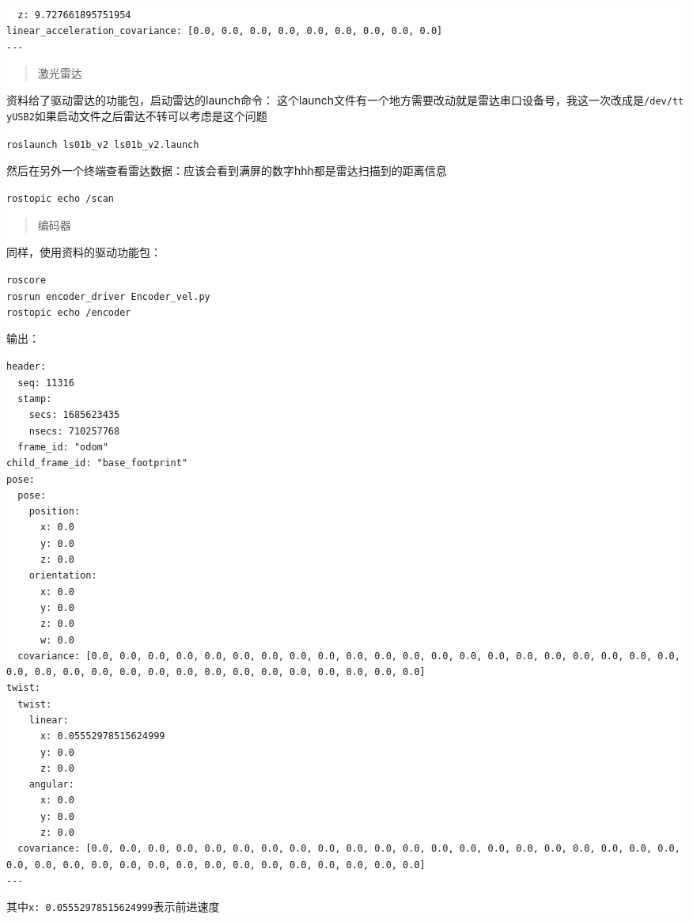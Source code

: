 ```
  z: 9.727661895751954
linear_acceleration_covariance: [0.0, 0.0, 0.0, 0.0, 0.0, 0.0, 0.0, 0.0, 0.0]
---
```

> 激光雷达

资料给了驱动雷达的功能包，启动雷达的launch命令：
这个launch文件有一个地方需要改动就是雷达串口设备号，我这一次改成是`/dev/ttyUSB2`如果启动文件之后雷达不转可以考虑是这个问题
```
roslaunch ls01b_v2 ls01b_v2.launch
```
然后在另外一个终端查看雷达数据：应该会看到满屏的数字hhh都是雷达扫描到的距离信息
```
rostopic echo /scan
```

> 编码器

同样，使用资料的驱动功能包：

```
roscore
rosrun encoder_driver Encoder_vel.py
rostopic echo /encoder
```
输出：
```
header: 
  seq: 11316
  stamp: 
    secs: 1685623435
    nsecs: 710257768
  frame_id: "odom"
child_frame_id: "base_footprint"
pose: 
  pose: 
    position: 
      x: 0.0
      y: 0.0
      z: 0.0
    orientation: 
      x: 0.0
      y: 0.0
      z: 0.0
      w: 0.0
  covariance: [0.0, 0.0, 0.0, 0.0, 0.0, 0.0, 0.0, 0.0, 0.0, 0.0, 0.0, 0.0, 0.0, 0.0, 0.0, 0.0, 0.0, 0.0, 0.0, 0.0, 0.0, 0.0, 0.0, 0.0, 0.0, 0.0, 0.0, 0.0, 0.0, 0.0, 0.0, 0.0, 0.0, 0.0, 0.0, 0.0]
twist: 
  twist: 
    linear: 
      x: 0.05552978515624999
      y: 0.0
      z: 0.0
    angular: 
      x: 0.0
      y: 0.0
      z: 0.0
  covariance: [0.0, 0.0, 0.0, 0.0, 0.0, 0.0, 0.0, 0.0, 0.0, 0.0, 0.0, 0.0, 0.0, 0.0, 0.0, 0.0, 0.0, 0.0, 0.0, 0.0, 0.0, 0.0, 0.0, 0.0, 0.0, 0.0, 0.0, 0.0, 0.0, 0.0, 0.0, 0.0, 0.0, 0.0, 0.0, 0.0]
---
```
其中`x: 0.05552978515624999`表示前进速度
